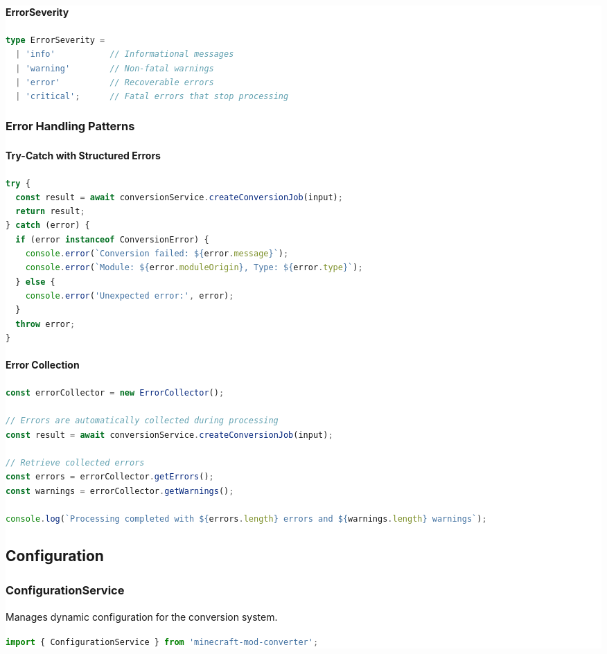 #### ErrorSeverity

```typescript
type ErrorSeverity = 
  | 'info'           // Informational messages
  | 'warning'        // Non-fatal warnings
  | 'error'          // Recoverable errors
  | 'critical';      // Fatal errors that stop processing
```

### Error Handling Patterns

#### Try-Catch with Structured Errors

```typescript
try {
  const result = await conversionService.createConversionJob(input);
  return result;
} catch (error) {
  if (error instanceof ConversionError) {
    console.error(`Conversion failed: ${error.message}`);
    console.error(`Module: ${error.moduleOrigin}, Type: ${error.type}`);
  } else {
    console.error('Unexpected error:', error);
  }
  throw error;
}
```

#### Error Collection

```typescript
const errorCollector = new ErrorCollector();

// Errors are automatically collected during processing
const result = await conversionService.createConversionJob(input);

// Retrieve collected errors
const errors = errorCollector.getErrors();
const warnings = errorCollector.getWarnings();

console.log(`Processing completed with ${errors.length} errors and ${warnings.length} warnings`);
```

## Configuration

### ConfigurationService

Manages dynamic configuration for the conversion system.

```typescript
import { ConfigurationService } from 'minecraft-mod-converter';
```
